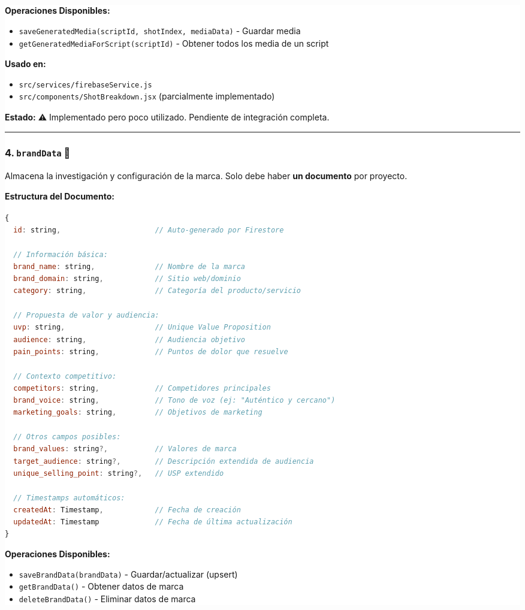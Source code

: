 ```javascript
```

**Operaciones Disponibles:**
- `saveGeneratedMedia(scriptId, shotIndex, mediaData)` - Guardar media
- `getGeneratedMediaForScript(scriptId)` - Obtener todos los media de un script

**Usado en:**
- `src/services/firebaseService.js`
- `src/components/ShotBreakdown.jsx` (parcialmente implementado)

**Estado:** ⚠️ Implementado pero poco utilizado. Pendiente de integración completa.

---

### 4. `brandData` 🏢

Almacena la investigación y configuración de la marca. Solo debe haber **un documento** por proyecto.

**Estructura del Documento:**

```javascript
{
  id: string,                      // Auto-generado por Firestore

  // Información básica:
  brand_name: string,              // Nombre de la marca
  brand_domain: string,            // Sitio web/dominio
  category: string,                // Categoría del producto/servicio

  // Propuesta de valor y audiencia:
  uvp: string,                     // Unique Value Proposition
  audience: string,                // Audiencia objetivo
  pain_points: string,             // Puntos de dolor que resuelve

  // Contexto competitivo:
  competitors: string,             // Competidores principales
  brand_voice: string,             // Tono de voz (ej: "Auténtico y cercano")
  marketing_goals: string,         // Objetivos de marketing

  // Otros campos posibles:
  brand_values: string?,           // Valores de marca
  target_audience: string?,        // Descripción extendida de audiencia
  unique_selling_point: string?,   // USP extendido

  // Timestamps automáticos:
  createdAt: Timestamp,            // Fecha de creación
  updatedAt: Timestamp             // Fecha de última actualización
}
```

**Operaciones Disponibles:**
- `saveBrandData(brandData)` - Guardar/actualizar (upsert)
- `getBrandData()` - Obtener datos de marca
- `deleteBrandData()` - Eliminar datos de marca
